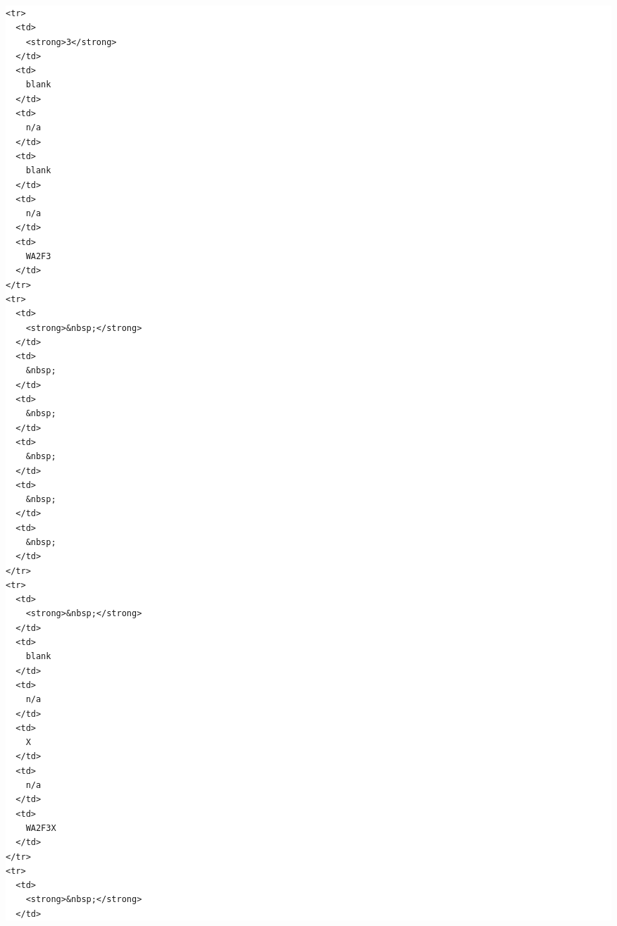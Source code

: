     <tr>
      <td>
        <strong>3</strong>
      </td>
      <td>
        blank
      </td>
      <td>
        n/a
      </td>
      <td>
        blank
      </td>
      <td>
        n/a
      </td>
      <td>
        WA2F3
      </td>
    </tr>
    <tr>
      <td>
        <strong>&nbsp;</strong>
      </td>
      <td>
        &nbsp;
      </td>
      <td>
        &nbsp;
      </td>
      <td>
        &nbsp;
      </td>
      <td>
        &nbsp;
      </td>
      <td>
        &nbsp;
      </td>
    </tr>
    <tr>
      <td>
        <strong>&nbsp;</strong>
      </td>
      <td>
        blank
      </td>
      <td>
        n/a
      </td>
      <td>
        X
      </td>
      <td>
        n/a
      </td>
      <td>
        WA2F3X
      </td>
    </tr>
    <tr>
      <td>
        <strong>&nbsp;</strong>
      </td>